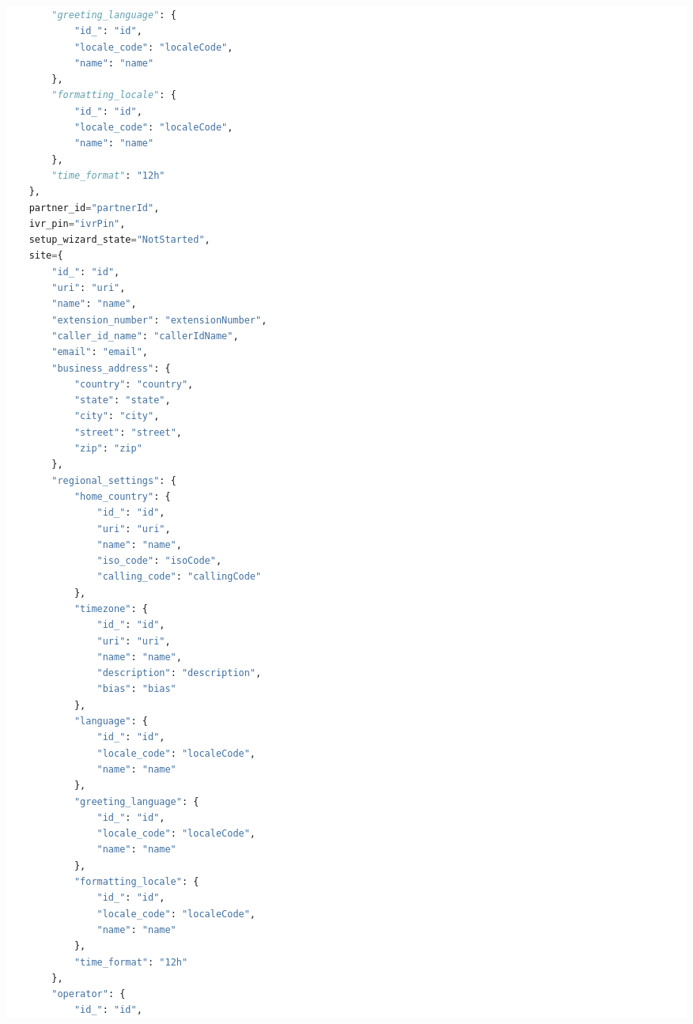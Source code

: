 ```python
        "greeting_language": {
            "id_": "id",
            "locale_code": "localeCode",
            "name": "name"
        },
        "formatting_locale": {
            "id_": "id",
            "locale_code": "localeCode",
            "name": "name"
        },
        "time_format": "12h"
    },
    partner_id="partnerId",
    ivr_pin="ivrPin",
    setup_wizard_state="NotStarted",
    site={
        "id_": "id",
        "uri": "uri",
        "name": "name",
        "extension_number": "extensionNumber",
        "caller_id_name": "callerIdName",
        "email": "email",
        "business_address": {
            "country": "country",
            "state": "state",
            "city": "city",
            "street": "street",
            "zip": "zip"
        },
        "regional_settings": {
            "home_country": {
                "id_": "id",
                "uri": "uri",
                "name": "name",
                "iso_code": "isoCode",
                "calling_code": "callingCode"
            },
            "timezone": {
                "id_": "id",
                "uri": "uri",
                "name": "name",
                "description": "description",
                "bias": "bias"
            },
            "language": {
                "id_": "id",
                "locale_code": "localeCode",
                "name": "name"
            },
            "greeting_language": {
                "id_": "id",
                "locale_code": "localeCode",
                "name": "name"
            },
            "formatting_locale": {
                "id_": "id",
                "locale_code": "localeCode",
                "name": "name"
            },
            "time_format": "12h"
        },
        "operator": {
            "id_": "id",
```